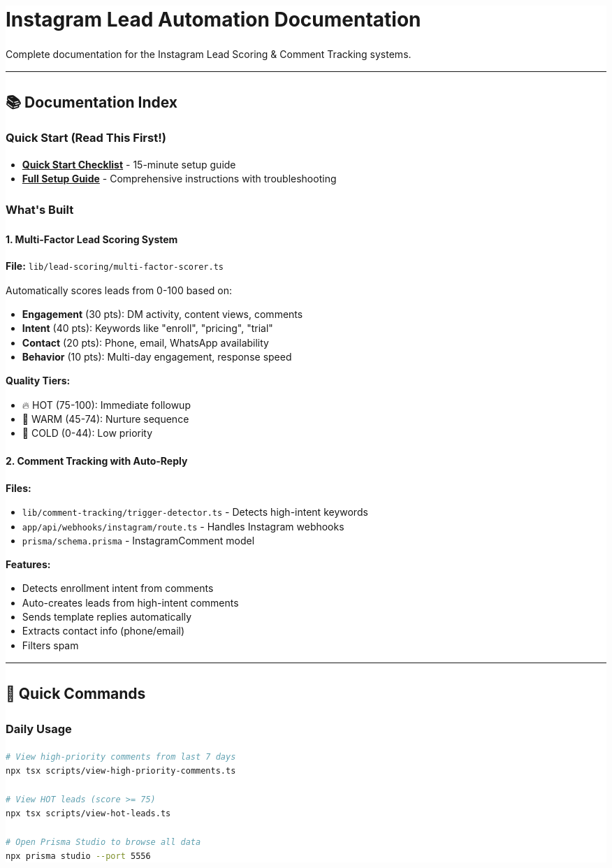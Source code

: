 # Instagram Lead Automation Documentation

Complete documentation for the Instagram Lead Scoring & Comment Tracking systems.

---

## 📚 Documentation Index

### Quick Start (Read This First!)
- **[Quick Start Checklist](./QUICK-START-CHECKLIST.md)** - 15-minute setup guide
- **[Full Setup Guide](./INSTAGRAM-AUTOMATION-SETUP-GUIDE.md)** - Comprehensive instructions with troubleshooting

### What's Built

#### 1. Multi-Factor Lead Scoring System
**File:** `lib/lead-scoring/multi-factor-scorer.ts`

Automatically scores leads from 0-100 based on:
- **Engagement** (30 pts): DM activity, content views, comments
- **Intent** (40 pts): Keywords like "enroll", "pricing", "trial"
- **Contact** (20 pts): Phone, email, WhatsApp availability
- **Behavior** (10 pts): Multi-day engagement, response speed

**Quality Tiers:**
- 🔥 HOT (75-100): Immediate followup
- 🔶 WARM (45-74): Nurture sequence
- 🔵 COLD (0-44): Low priority

#### 2. Comment Tracking with Auto-Reply
**Files:**
- `lib/comment-tracking/trigger-detector.ts` - Detects high-intent keywords
- `app/api/webhooks/instagram/route.ts` - Handles Instagram webhooks
- `prisma/schema.prisma` - InstagramComment model

**Features:**
- Detects enrollment intent from comments
- Auto-creates leads from high-intent comments
- Sends template replies automatically
- Extracts contact info (phone/email)
- Filters spam

---

## 🚀 Quick Commands

### Daily Usage

```bash
# View high-priority comments from last 7 days
npx tsx scripts/view-high-priority-comments.ts

# View HOT leads (score >= 75)
npx tsx scripts/view-hot-leads.ts

# Open Prisma Studio to browse all data
npx prisma studio --port 5556
```
